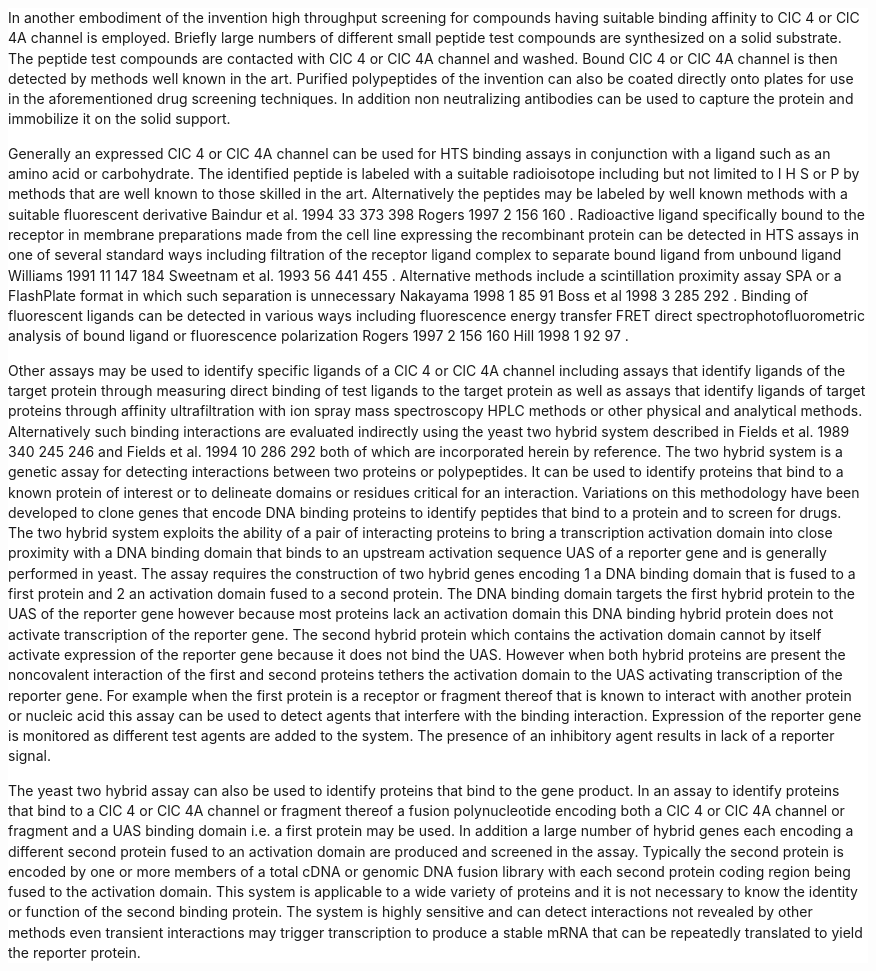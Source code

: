 In another embodiment of the invention high throughput screening for compounds having suitable binding affinity to ClC 4 or ClC 4A channel is employed. Briefly large numbers of different small peptide test compounds are synthesized on a solid substrate. The peptide test compounds are contacted with ClC 4 or ClC 4A channel and washed. Bound ClC 4 or ClC 4A channel is then detected by methods well known in the art. Purified polypeptides of the invention can also be coated directly onto plates for use in the aforementioned drug screening techniques. In addition non neutralizing antibodies can be used to capture the protein and immobilize it on the solid support.

Generally an expressed ClC 4 or ClC 4A channel can be used for HTS binding assays in conjunction with a ligand such as an amino acid or carbohydrate. The identified peptide is labeled with a suitable radioisotope including but not limited to I H S or P by methods that are well known to those skilled in the art. Alternatively the peptides may be labeled by well known methods with a suitable fluorescent derivative Baindur et al. 1994 33 373 398 Rogers 1997 2 156 160 . Radioactive ligand specifically bound to the receptor in membrane preparations made from the cell line expressing the recombinant protein can be detected in HTS assays in one of several standard ways including filtration of the receptor ligand complex to separate bound ligand from unbound ligand Williams 1991 11 147 184 Sweetnam et al. 1993 56 441 455 . Alternative methods include a scintillation proximity assay SPA or a FlashPlate format in which such separation is unnecessary Nakayama 1998 1 85 91 Boss et al 1998 3 285 292 . Binding of fluorescent ligands can be detected in various ways including fluorescence energy transfer FRET direct spectrophotofluorometric analysis of bound ligand or fluorescence polarization Rogers 1997 2 156 160 Hill 1998 1 92 97 .

Other assays may be used to identify specific ligands of a ClC 4 or ClC 4A channel including assays that identify ligands of the target protein through measuring direct binding of test ligands to the target protein as well as assays that identify ligands of target proteins through affinity ultrafiltration with ion spray mass spectroscopy HPLC methods or other physical and analytical methods. Alternatively such binding interactions are evaluated indirectly using the yeast two hybrid system described in Fields et al. 1989 340 245 246 and Fields et al. 1994 10 286 292 both of which are incorporated herein by reference. The two hybrid system is a genetic assay for detecting interactions between two proteins or polypeptides. It can be used to identify proteins that bind to a known protein of interest or to delineate domains or residues critical for an interaction. Variations on this methodology have been developed to clone genes that encode DNA binding proteins to identify peptides that bind to a protein and to screen for drugs. The two hybrid system exploits the ability of a pair of interacting proteins to bring a transcription activation domain into close proximity with a DNA binding domain that binds to an upstream activation sequence UAS of a reporter gene and is generally performed in yeast. The assay requires the construction of two hybrid genes encoding 1 a DNA binding domain that is fused to a first protein and 2 an activation domain fused to a second protein. The DNA binding domain targets the first hybrid protein to the UAS of the reporter gene however because most proteins lack an activation domain this DNA binding hybrid protein does not activate transcription of the reporter gene. The second hybrid protein which contains the activation domain cannot by itself activate expression of the reporter gene because it does not bind the UAS. However when both hybrid proteins are present the noncovalent interaction of the first and second proteins tethers the activation domain to the UAS activating transcription of the reporter gene. For example when the first protein is a receptor or fragment thereof that is known to interact with another protein or nucleic acid this assay can be used to detect agents that interfere with the binding interaction. Expression of the reporter gene is monitored as different test agents are added to the system. The presence of an inhibitory agent results in lack of a reporter signal.

The yeast two hybrid assay can also be used to identify proteins that bind to the gene product. In an assay to identify proteins that bind to a ClC 4 or ClC 4A channel or fragment thereof a fusion polynucleotide encoding both a ClC 4 or ClC 4A channel or fragment and a UAS binding domain i.e. a first protein may be used. In addition a large number of hybrid genes each encoding a different second protein fused to an activation domain are produced and screened in the assay. Typically the second protein is encoded by one or more members of a total cDNA or genomic DNA fusion library with each second protein coding region being fused to the activation domain. This system is applicable to a wide variety of proteins and it is not necessary to know the identity or function of the second binding protein. The system is highly sensitive and can detect interactions not revealed by other methods even transient interactions may trigger transcription to produce a stable mRNA that can be repeatedly translated to yield the reporter protein.

